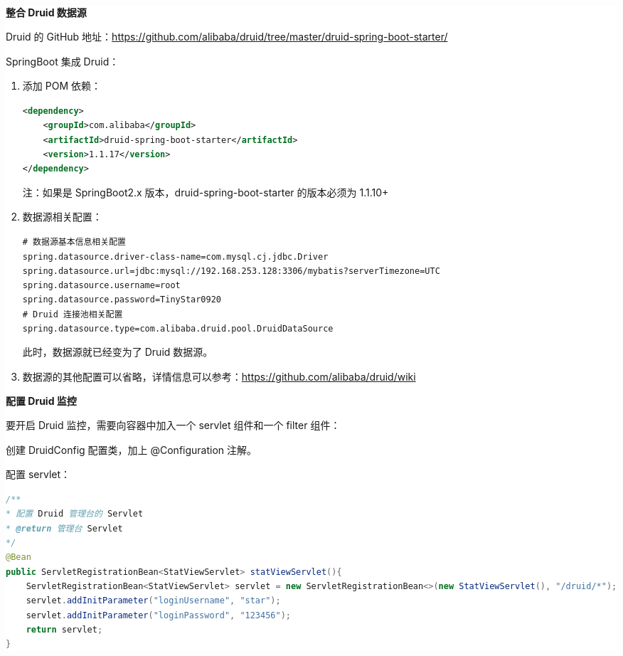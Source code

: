

**整合 Druid 数据源**

Druid 的 GitHub 地址：https://github.com/alibaba/druid/tree/master/druid-spring-boot-starter/

SpringBoot 集成 Druid：

1. 添加 POM 依赖：

   ~~~xml
   <dependency>
       <groupId>com.alibaba</groupId>
       <artifactId>druid-spring-boot-starter</artifactId>
       <version>1.1.17</version>
   </dependency>
   ~~~

   注：如果是 SpringBoot2.x 版本，druid-spring-boot-starter 的版本必须为 1.1.10+

2. 数据源相关配置：

   ~~~properties
   # 数据源基本信息相关配置
   spring.datasource.driver-class-name=com.mysql.cj.jdbc.Driver
   spring.datasource.url=jdbc:mysql://192.168.253.128:3306/mybatis?serverTimezone=UTC
   spring.datasource.username=root
   spring.datasource.password=TinyStar0920
   # Druid 连接池相关配置
   spring.datasource.type=com.alibaba.druid.pool.DruidDataSource
   ~~~

   此时，数据源就已经变为了 Druid 数据源。
   
3. 数据源的其他配置可以省略，详情信息可以参考：https://github.com/alibaba/druid/wiki



**配置 Druid 监控**

要开启 Druid 监控，需要向容器中加入一个 servlet 组件和一个 filter 组件：

创建 DruidConfig 配置类，加上 @Configuration 注解。

配置 servlet：

~~~java
/**
* 配置 Druid 管理台的 Servlet
* @return 管理台 Servlet
*/
@Bean
public ServletRegistrationBean<StatViewServlet> statViewServlet(){
    ServletRegistrationBean<StatViewServlet> servlet = new ServletRegistrationBean<>(new StatViewServlet(), "/druid/*");
    servlet.addInitParameter("loginUsername", "star");
    servlet.addInitParameter("loginPassword", "123456");
    return servlet;
}
~~~
